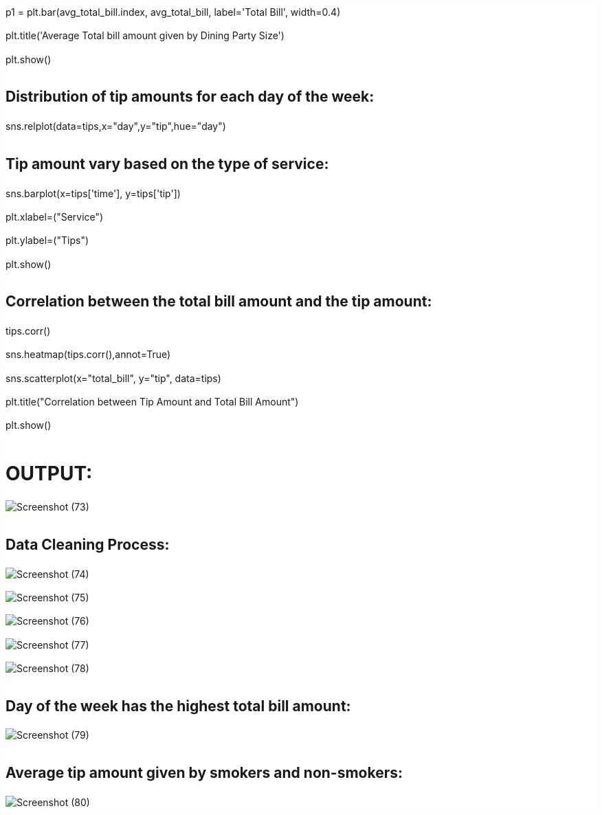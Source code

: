p1 = plt.bar(avg_total_bill.index, avg_total_bill, label='Total Bill', width=0.4)

plt.title('Average Total bill amount given by Dining Party Size')

plt.show()

## Distribution of tip amounts for each day of the week:
sns.relplot(data=tips,x="day",y="tip",hue="day")

## Tip amount vary based on the type of service:
sns.barplot(x=tips['time'], y=tips['tip'])

plt.xlabel=("Service")

plt.ylabel=("Tips")

plt.show()

## Correlation between the total bill amount and the tip amount:
tips.corr()

sns.heatmap(tips.corr(),annot=True)

sns.scatterplot(x="total_bill", y="tip", data=tips)

plt.title("Correlation between Tip Amount and Total Bill Amount")

plt.show()

# OUTPUT:
![Screenshot (73)](https://github.com/MaheshS03/Ex-No-09-Data-Visualization/assets/128498431/0d91bfdb-5ffa-4d67-861e-1ea1d94427a5)

## Data Cleaning Process:
![Screenshot (74)](https://github.com/MaheshS03/Ex-No-09-Data-Visualization/assets/128498431/de28d1d5-e17d-4df1-a319-18645a5b66b4)

![Screenshot (75)](https://github.com/MaheshS03/Ex-No-09-Data-Visualization/assets/128498431/b7af63fd-b60b-453b-90a0-5fe91588bb5f)

![Screenshot (76)](https://github.com/MaheshS03/Ex-No-09-Data-Visualization/assets/128498431/1ddab71c-a9ba-4f45-8961-02dfd17c5d8b)

![Screenshot (77)](https://github.com/MaheshS03/Ex-No-09-Data-Visualization/assets/128498431/f1412644-6b14-4ad4-bd0c-bb1ce720f62d)

![Screenshot (78)](https://github.com/MaheshS03/Ex-No-09-Data-Visualization/assets/128498431/db1e16fa-21bb-4e3e-880e-57d92bc48f94)

## Day of the week has the highest total bill amount:
![Screenshot (79)](https://github.com/MaheshS03/Ex-No-09-Data-Visualization/assets/128498431/2f1d3140-acf2-4fa7-870b-95a382be7a75)

## Average tip amount given by smokers and non-smokers:
![Screenshot (80)](https://github.com/MaheshS03/Ex-No-09-Data-Visualization/assets/128498431/574d1346-938d-42f4-89a0-e02254e75bb7)

